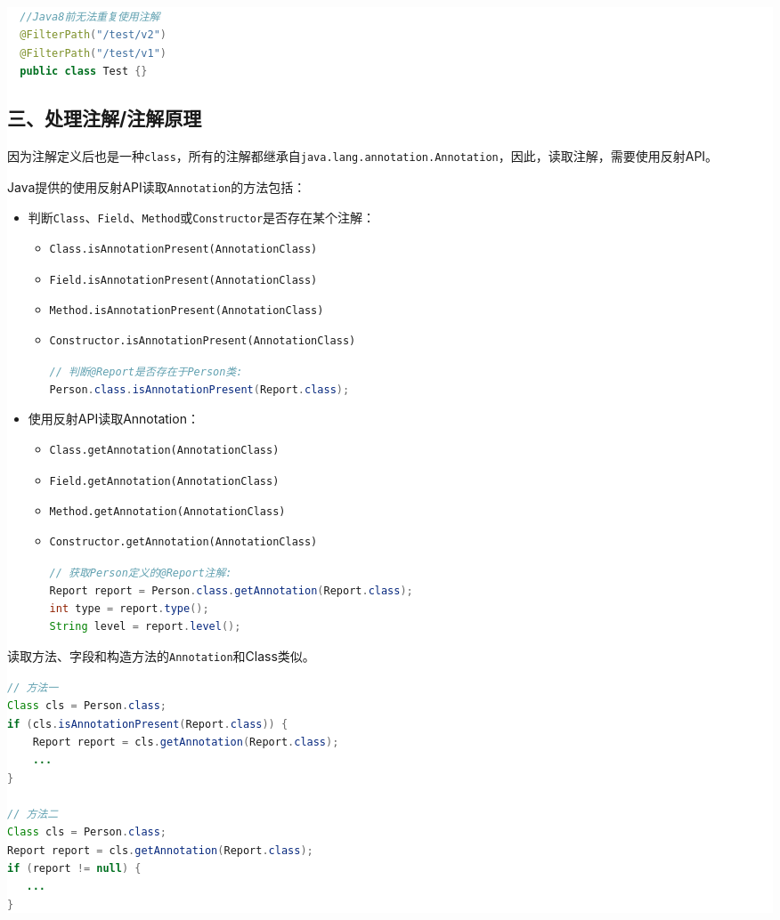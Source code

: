   ```java
    //Java8前无法重复使用注解
    @FilterPath("/test/v2")
    @FilterPath("/test/v1")
    public class Test {}
  ```

## 三、处理注解/注解原理

因为注解定义后也是一种`class`，所有的注解都继承自`java.lang.annotation.Annotation`，因此，读取注解，需要使用反射API。

Java提供的使用反射API读取`Annotation`的方法包括：

- 判断`Class`、`Field`、`Method`或`Constructor`是否存在某个注解：

  - `Class.isAnnotationPresent(AnnotationClass)`

  - `Field.isAnnotationPresent(AnnotationClass)`

  - `Method.isAnnotationPresent(AnnotationClass)`

  - `Constructor.isAnnotationPresent(AnnotationClass)`

    ```java
    // 判断@Report是否存在于Person类:
    Person.class.isAnnotationPresent(Report.class);
    ```

- 使用反射API读取Annotation：

  - `Class.getAnnotation(AnnotationClass)`

  - `Field.getAnnotation(AnnotationClass)`

  - `Method.getAnnotation(AnnotationClass)`

  - `Constructor.getAnnotation(AnnotationClass)`

    ```java
    // 获取Person定义的@Report注解:
    Report report = Person.class.getAnnotation(Report.class);
    int type = report.type();
    String level = report.level();
    ```

读取方法、字段和构造方法的`Annotation`和Class类似。

```java
// 方法一
Class cls = Person.class;
if (cls.isAnnotationPresent(Report.class)) {
    Report report = cls.getAnnotation(Report.class);
    ...
}

// 方法二
Class cls = Person.class;
Report report = cls.getAnnotation(Report.class);
if (report != null) {
   ...
}
```
